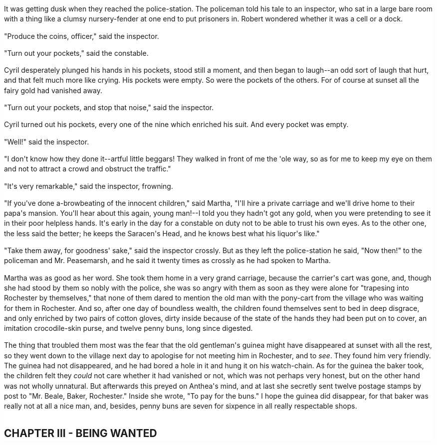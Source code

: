 It was getting dusk when they reached the police-station. The policeman told his tale to an inspector, who sat in a large bare room with a thing like a clumsy nursery-fender at one end to put prisoners in. Robert wondered whether it was a cell or a dock.

"Produce the coins, officer," said the inspector.

"Turn out your pockets," said the constable.

Cyril desperately plunged his hands in his pockets, stood still a moment, and then began to laugh--an odd sort of laugh that hurt, and that felt much more like crying. His pockets were empty. So were the pockets of the others. For of course at sunset all the fairy gold had vanished away.

"Turn out your pockets, and stop that noise," said the inspector.

Cyril turned out his pockets, every one of the nine which enriched his suit. And every pocket was empty.

"Well!" said the inspector.

"I don't know how they done it--artful little beggars! They walked in front of me the 'ole way, so as for me to keep my eye on them and not to attract a crowd and obstruct the traffic."

"It's very remarkable," said the inspector, frowning.

"If you've done a-browbeating of the innocent children," said Martha, "I'll hire a private carriage and we'll drive home to their papa's mansion. You'll hear about this again, young man!--I told you they hadn't got any gold, when you were pretending to see it in their poor helpless hands. It's early in the day for a constable on duty not to be able to trust his own eyes. As to the other one, the less said the better; he keeps the Saracen's Head, and he knows best what his liquor's like."

"Take them away, for goodness' sake," said the inspector crossly. But as they left the police-station he said, "Now then!" to the policeman and Mr. Peasemarsh, and he said it twenty times as crossly as he had spoken to Martha.


Martha was as good as her word. She took them home in a very grand carriage, because the carrier's cart was gone, and, though she had stood by them so nobly with the police, she was so angry with them as soon as they were alone for "trapesing into Rochester by themselves," that none of them dared to mention the old man with the pony-cart from the village who was waiting for them in Rochester. And so, after one day of boundless wealth, the children found themselves sent to bed in deep disgrace, and only enriched by two pairs of cotton gloves, dirty inside because of the state of the hands they had been put on to cover, an imitation crocodile-skin purse, and twelve penny buns, long since digested.

The thing that troubled them most was the fear that the old gentleman's guinea might have disappeared at sunset with all the rest, so they went down to the village next day to apologise for not meeting him in Rochester, and to _see_. They found him very friendly. The guinea had not disappeared, and he had bored a hole in it and hung it on his watch-chain. As for the guinea the baker took, the children felt they _could_ not care whether it had vanished or not, which was not perhaps very honest, but on the other hand was not wholly unnatural. But afterwards this preyed on Anthea's mind, and at last she secretly sent twelve postage stamps by post to "Mr. Beale, Baker, Rochester." Inside she wrote, "To pay for the buns." I hope the guinea did disappear, for that baker was really not at all a nice man, and, besides, penny buns are seven for sixpence in all really respectable shops.


## CHAPTER III - BEING WANTED
